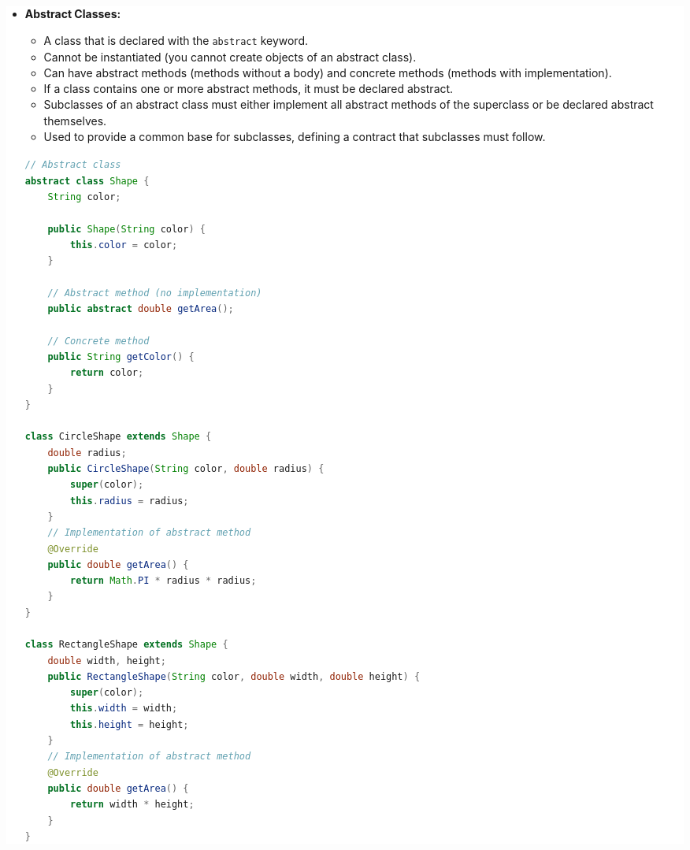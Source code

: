 *   **Abstract Classes:**
    *   A class that is declared with the `abstract` keyword.
    *   Cannot be instantiated (you cannot create objects of an abstract class).
    *   Can have abstract methods (methods without a body) and concrete methods (methods with implementation).
    *   If a class contains one or more abstract methods, it must be declared abstract.
    *   Subclasses of an abstract class must either implement all abstract methods of the superclass or be declared abstract themselves.
    *   Used to provide a common base for subclasses, defining a contract that subclasses must follow.

    ```java
    // Abstract class
    abstract class Shape {
        String color;

        public Shape(String color) {
            this.color = color;
        }

        // Abstract method (no implementation)
        public abstract double getArea();

        // Concrete method
        public String getColor() {
            return color;
        }
    }

    class CircleShape extends Shape {
        double radius;
        public CircleShape(String color, double radius) {
            super(color);
            this.radius = radius;
        }
        // Implementation of abstract method
        @Override
        public double getArea() {
            return Math.PI * radius * radius;
        }
    }

    class RectangleShape extends Shape {
        double width, height;
        public RectangleShape(String color, double width, double height) {
            super(color);
            this.width = width;
            this.height = height;
        }
        // Implementation of abstract method
        @Override
        public double getArea() {
            return width * height;
        }
    }

